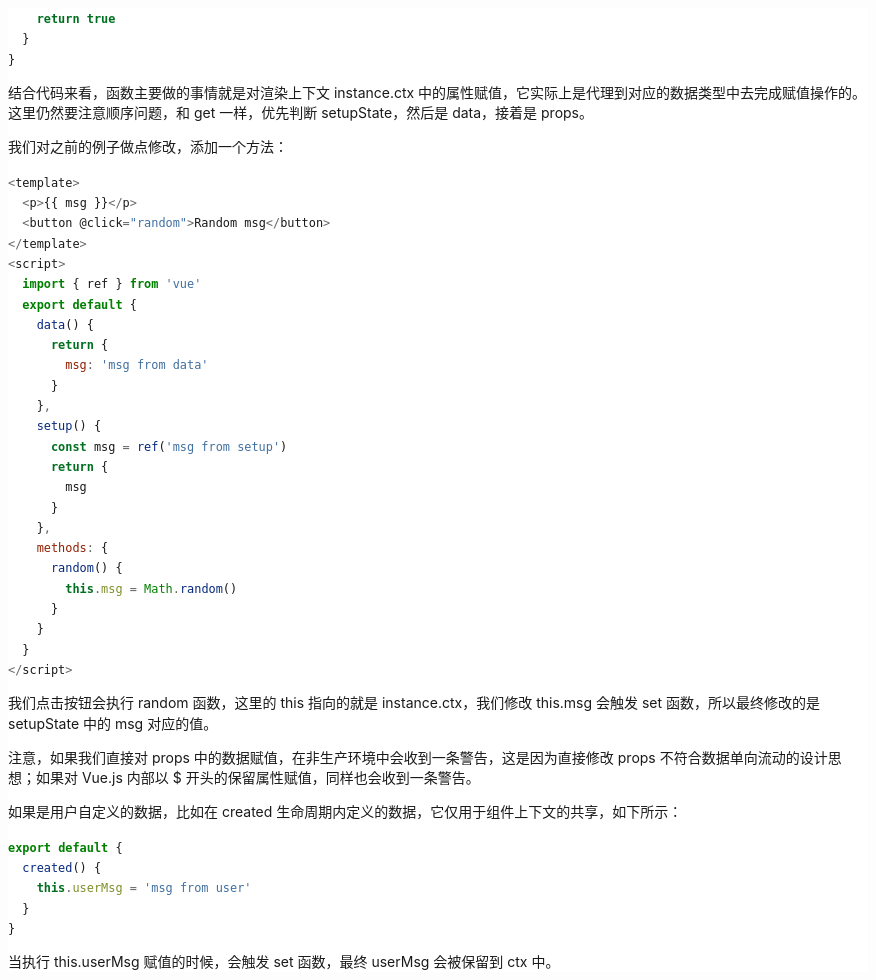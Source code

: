 ```javascript
    return true
  }
}
```
结合代码来看，函数主要做的事情就是对渲染上下文 instance.ctx 中的属性赋值，它实际上是代理到对应的数据类型中去完成赋值操作的。这里仍然要注意顺序问题，和 get 一样，优先判断 setupState，然后是 data，接着是 props。


我们对之前的例子做点修改，添加一个方法：
```javascript
<template>
  <p>{{ msg }}</p>
  <button @click="random">Random msg</button>
</template>
<script>
  import { ref } from 'vue'
  export default {
    data() {
      return {
        msg: 'msg from data'
      }
    },
    setup() {
      const msg = ref('msg from setup')
      return {
        msg
      }
    },
    methods: {
      random() {
        this.msg = Math.random()
      }
    }
  }
</script>
```
我们点击按钮会执行 random 函数，这里的 this 指向的就是 instance.ctx，我们修改 this.msg 会触发 set 函数，所以最终修改的是 setupState 中的 msg 对应的值。


注意，如果我们直接对 props 中的数据赋值，在非生产环境中会收到一条警告，这是因为直接修改 props 不符合数据单向流动的设计思想；如果对 Vue.js 内部以 $ 开头的保留属性赋值，同样也会收到一条警告。


如果是用户自定义的数据，比如在 created 生命周期内定义的数据，它仅用于组件上下文的共享，如下所示：
```javascript
export default {
  created() {
    this.userMsg = 'msg from user'
  }
}
```
当执行 this.userMsg 赋值的时候，会触发 set 函数，最终 userMsg 会被保留到 ctx 中。
